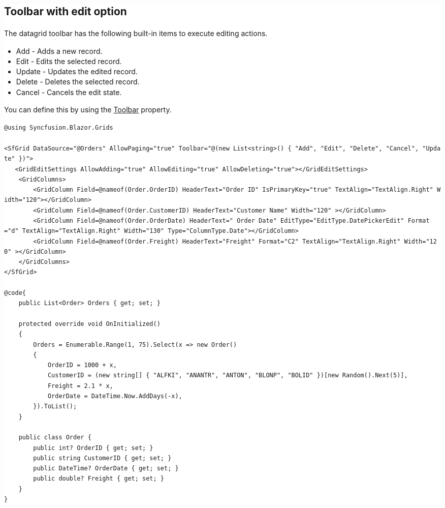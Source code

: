 ## Toolbar with edit option

The datagrid toolbar has the following built-in items to execute editing actions.

* Add - Adds a new record.
* Edit - Edits the selected record.
* Update - Updates the edited record.
* Delete - Deletes the selected record.
* Cancel - Cancels the edit state.

You can define this by using the [Toolbar](https://help.syncfusion.com/cr/blazor/Syncfusion.Blazor.Grids.SfGrid-1.html#Syncfusion_Blazor_Grids_SfGrid_1_Toolbar) property.

```cshtml
@using Syncfusion.Blazor.Grids

<SfGrid DataSource="@Orders" AllowPaging="true" Toolbar="@(new List<string>() { "Add", "Edit", "Delete", "Cancel", "Update" })">
   <GridEditSettings AllowAdding="true" AllowEditing="true" AllowDeleting="true"></GridEditSettings>
    <GridColumns>
        <GridColumn Field=@nameof(Order.OrderID) HeaderText="Order ID" IsPrimaryKey="true" TextAlign="TextAlign.Right" Width="120"></GridColumn>
        <GridColumn Field=@nameof(Order.CustomerID) HeaderText="Customer Name" Width="120" ></GridColumn>
        <GridColumn Field=@nameof(Order.OrderDate) HeaderText=" Order Date" EditType="EditType.DatePickerEdit" Format="d" TextAlign="TextAlign.Right" Width="130" Type="ColumnType.Date"></GridColumn>
        <GridColumn Field=@nameof(Order.Freight) HeaderText="Freight" Format="C2" TextAlign="TextAlign.Right" Width="120" ></GridColumn>
    </GridColumns>
</SfGrid>

@code{
    public List<Order> Orders { get; set; }

    protected override void OnInitialized()
    {
        Orders = Enumerable.Range(1, 75).Select(x => new Order()
        {
            OrderID = 1000 + x,
            CustomerID = (new string[] { "ALFKI", "ANANTR", "ANTON", "BLONP", "BOLID" })[new Random().Next(5)],
            Freight = 2.1 * x,
            OrderDate = DateTime.Now.AddDays(-x),
        }).ToList();
    }

    public class Order {
        public int? OrderID { get; set; }
        public string CustomerID { get; set; }
        public DateTime? OrderDate { get; set; }
        public double? Freight { get; set; }
    }
}
```
